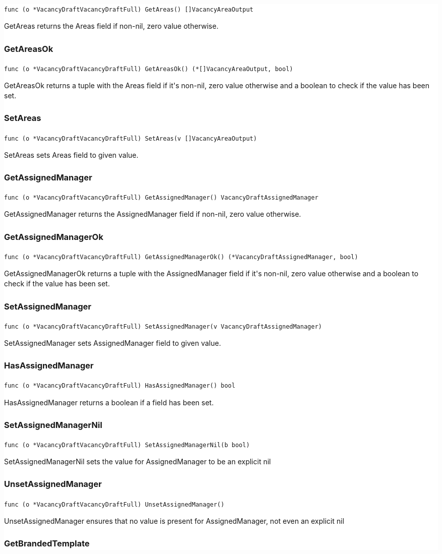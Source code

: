 `func (o *VacancyDraftVacancyDraftFull) GetAreas() []VacancyAreaOutput`

GetAreas returns the Areas field if non-nil, zero value otherwise.

### GetAreasOk

`func (o *VacancyDraftVacancyDraftFull) GetAreasOk() (*[]VacancyAreaOutput, bool)`

GetAreasOk returns a tuple with the Areas field if it's non-nil, zero value otherwise
and a boolean to check if the value has been set.

### SetAreas

`func (o *VacancyDraftVacancyDraftFull) SetAreas(v []VacancyAreaOutput)`

SetAreas sets Areas field to given value.


### GetAssignedManager

`func (o *VacancyDraftVacancyDraftFull) GetAssignedManager() VacancyDraftAssignedManager`

GetAssignedManager returns the AssignedManager field if non-nil, zero value otherwise.

### GetAssignedManagerOk

`func (o *VacancyDraftVacancyDraftFull) GetAssignedManagerOk() (*VacancyDraftAssignedManager, bool)`

GetAssignedManagerOk returns a tuple with the AssignedManager field if it's non-nil, zero value otherwise
and a boolean to check if the value has been set.

### SetAssignedManager

`func (o *VacancyDraftVacancyDraftFull) SetAssignedManager(v VacancyDraftAssignedManager)`

SetAssignedManager sets AssignedManager field to given value.

### HasAssignedManager

`func (o *VacancyDraftVacancyDraftFull) HasAssignedManager() bool`

HasAssignedManager returns a boolean if a field has been set.

### SetAssignedManagerNil

`func (o *VacancyDraftVacancyDraftFull) SetAssignedManagerNil(b bool)`

 SetAssignedManagerNil sets the value for AssignedManager to be an explicit nil

### UnsetAssignedManager
`func (o *VacancyDraftVacancyDraftFull) UnsetAssignedManager()`

UnsetAssignedManager ensures that no value is present for AssignedManager, not even an explicit nil
### GetBrandedTemplate
